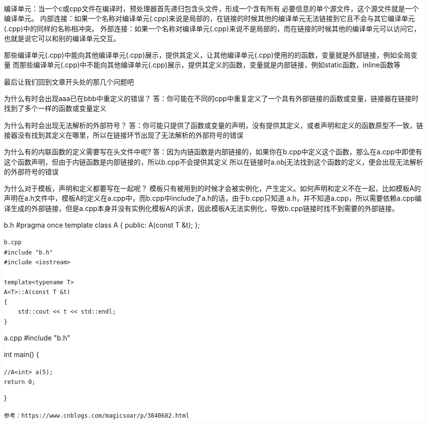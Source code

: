 编译单元：当一个c或cpp文件在编译时，预处理器首先递归包含头文件，形成一个含有所有 必要信息的单个源文件，这个源文件就是一个编译单元。
内部连接：如果一个名称对编译单元(.cpp)来说是局部的，在链接的时候其他的编译单元无法链接到它且不会与其它编译单元(.cpp)中的同样的名称相冲突。
外部连接：如果一个名称对编译单元(.cpp)来说不是局部的，而在链接的时候其他的编译单元可以访问它，也就是说它可以和别的编译单元交互。

那些编译单元(.cpp)中能向其他编译单元(.cpp)展示，提供其定义，让其他编译单元(.cpp)使用的的函数，变量就是外部链接，例如全局变量
而那些编译单元(.cpp)中不能向其他编译单元(.cpp)展示，提供其定义的函数，变量就是内部链接，例如static函数，inline函数等

最后让我们回到文章开头处的那几个问题吧

为什么有时会出现aaa已在bbb中重定义的错误？
答：你可能在不同的cpp中重复定义了一个具有外部链接的函数或变量，链接器在链接时找到了多个一样的函数或变量定义

为什么有时会出现无法解析的外部符号？
答：你可能只提供了函数或变量的声明，没有提供其定义，或者声明和定义的函数原型不一致，链接器没有找到其定义在哪里，所以在链接环节出现了无法解析的外部符号的错误

为什么有的内联函数的定义需要写在头文件中呢?
答：因为内链函数是内部链接的，如果你在b.cpp中定义这个函数，那么在a.cpp中即使有这个函数声明，但由于内链函数是内部链接的，所以b.cpp不会提供其定义
所以在链接时a.obj无法找到这个函数的定义，便会出现无法解析的外部符号的错误

为什么对于模板，声明和定义都要写在一起呢？
模板只有被用到的时候才会被实例化，产生定义。如何声明和定义不在一起，比如模板A的声明在a.h文件中，模板A的定义在a.cpp中，而b.cpp中include了a.h的话，由于b.cpp只知道
a.h，并不知道a.cpp，所以需要依赖a.cpp编译生成的外部链接，但是a.cpp本身并没有实例化模板A的诉求，因此模板A无法实例化，导致b.cpp链接时找不到需要的外部链接。

b.h
#pragma once
template<typename T>
class A
{
public:
    A(const T &t);
};

~~~~~~~~~~~~~~~~~~~~~~~~~~~ 
b.cpp
#include "b.h"
#include <iostream>

template<typename T>
A<T>::A(const T &t)
{
    std::cout << t << std::endl;
}

~~~~~~~~~~~~~~~~~~~~~~~~~~~ 
a.cpp
#include "b.h"

int main()
{
    
    //A<int> a(5);
    return 0;
}
~~~~~~~~~~~~~~~~~~~~~~~~~~~~
参考：https://www.cnblogs.com/magicsoar/p/3840682.html